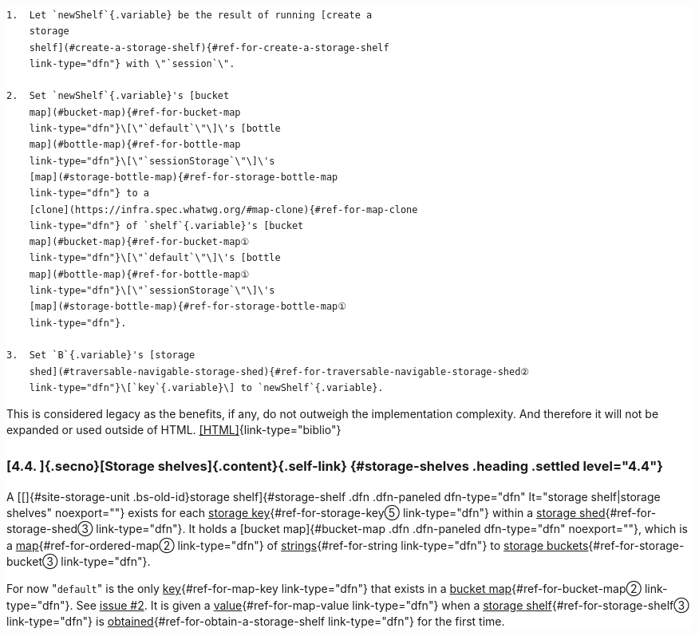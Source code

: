     1.  Let `newShelf`{.variable} be the result of running [create a
        storage
        shelf](#create-a-storage-shelf){#ref-for-create-a-storage-shelf
        link-type="dfn"} with \"`session`\".

    2.  Set `newShelf`{.variable}'s [bucket
        map](#bucket-map){#ref-for-bucket-map
        link-type="dfn"}\[\"`default`\"\]\'s [bottle
        map](#bottle-map){#ref-for-bottle-map
        link-type="dfn"}\[\"`sessionStorage`\"\]\'s
        [map](#storage-bottle-map){#ref-for-storage-bottle-map
        link-type="dfn"} to a
        [clone](https://infra.spec.whatwg.org/#map-clone){#ref-for-map-clone
        link-type="dfn"} of `shelf`{.variable}'s [bucket
        map](#bucket-map){#ref-for-bucket-map①
        link-type="dfn"}\[\"`default`\"\]\'s [bottle
        map](#bottle-map){#ref-for-bottle-map①
        link-type="dfn"}\[\"`sessionStorage`\"\]\'s
        [map](#storage-bottle-map){#ref-for-storage-bottle-map①
        link-type="dfn"}.

    3.  Set `B`{.variable}'s [storage
        shed](#traversable-navigable-storage-shed){#ref-for-traversable-navigable-storage-shed②
        link-type="dfn"}\[`key`{.variable}\] to `newShelf`{.variable}.

This is considered legacy as the benefits, if any, do not outweigh the
implementation complexity. And therefore it will not be expanded or used
outside of HTML.
[\[HTML\]](#biblio-html "HTML Standard"){link-type="biblio"}

### [4.4. ]{.secno}[Storage shelves]{.content}[](#storage-shelves){.self-link} {#storage-shelves .heading .settled level="4.4"}

A [[]{#site-storage-unit .bs-old-id}storage shelf]{#storage-shelf .dfn
.dfn-paneled dfn-type="dfn" lt="storage shelf|storage shelves"
noexport=""} exists for each [storage
key](#storage-key){#ref-for-storage-key⑤ link-type="dfn"} within a
[storage shed](#storage-shed){#ref-for-storage-shed③ link-type="dfn"}.
It holds a [bucket map]{#bucket-map .dfn .dfn-paneled dfn-type="dfn"
noexport=""}, which is a
[map](https://infra.spec.whatwg.org/#ordered-map){#ref-for-ordered-map②
link-type="dfn"} of
[strings](https://infra.spec.whatwg.org/#string){#ref-for-string
link-type="dfn"} to [storage
buckets](#storage-bucket){#ref-for-storage-bucket③ link-type="dfn"}.

For now \"`default`\" is the only
[key](https://infra.spec.whatwg.org/#map-key){#ref-for-map-key
link-type="dfn"} that exists in a [bucket
map](#bucket-map){#ref-for-bucket-map② link-type="dfn"}. See [issue
#2](https://github.com/whatwg/storage/issues/2). It is given a
[value](https://infra.spec.whatwg.org/#map-value){#ref-for-map-value
link-type="dfn"} when a [storage
shelf](#storage-shelf){#ref-for-storage-shelf③ link-type="dfn"} is
[obtained](#obtain-a-storage-shelf){#ref-for-obtain-a-storage-shelf
link-type="dfn"} for the first time.
